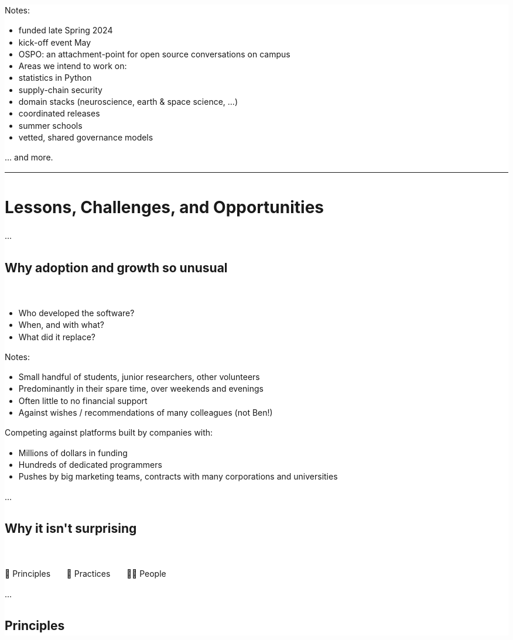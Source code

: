 Notes:
- funded late Spring 2024
- kick-off event May
- OSPO: an attachment-point for open source conversations on campus
- Areas we intend to work on:
- statistics in Python
- supply-chain security
- domain stacks (neuroscience, earth & space science, ...)
- coordinated releases
- summer schools
- vetted, shared governance models

... and more.

---

# Lessons, Challenges, and Opportunities

...

## Why adoption and growth so unusual

<br/>

- Who developed the software?
- When, and with what?
- What did it replace?

Notes:

- Small handful of students, junior researchers, other volunteers
- Predominantly in their spare time, over weekends and evenings
- Often little to no financial support
- Against wishes / recommendations of many colleagues (not Ben!)

Competing against platforms built by companies with:

- Millions of dollars in funding
- Hundreds of dedicated programmers
- Pushes by big marketing teams, contracts with many corporations and universities

...

## Why it isn't surprising

<br/>

📜 Principles &nbsp;&nbsp;&nbsp;&nbsp;&nbsp;
🚜 Practices &nbsp;&nbsp;&nbsp;&nbsp;&nbsp;
🤸🏿   People

...

## Principles
